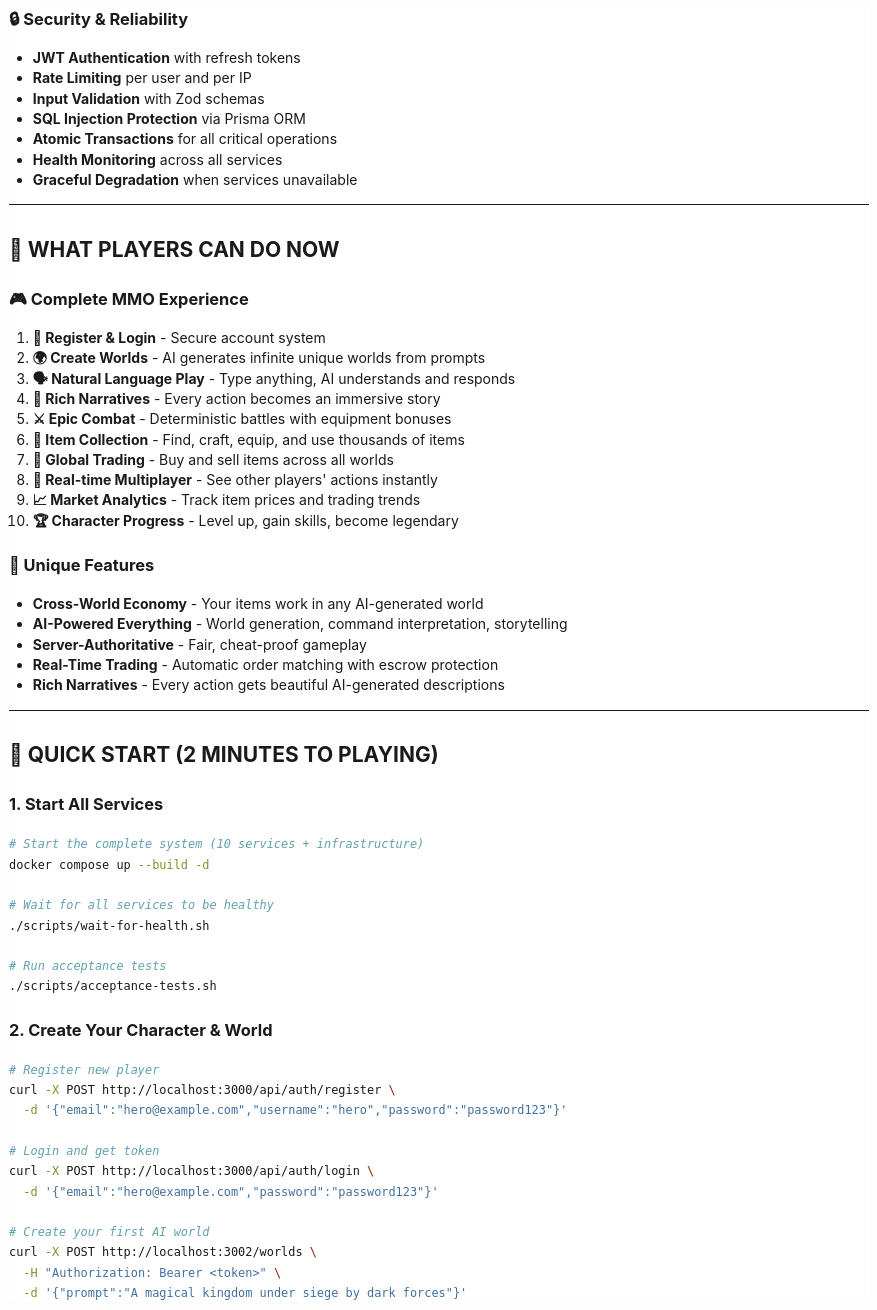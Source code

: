 ### **🔒 Security & Reliability**
- **JWT Authentication** with refresh tokens
- **Rate Limiting** per user and per IP
- **Input Validation** with Zod schemas
- **SQL Injection Protection** via Prisma ORM
- **Atomic Transactions** for all critical operations
- **Health Monitoring** across all services
- **Graceful Degradation** when services unavailable

---

## 🎯 **WHAT PLAYERS CAN DO NOW**

### **🎮 Complete MMO Experience**
1. **🔐 Register & Login** - Secure account system
2. **🌍 Create Worlds** - AI generates infinite unique worlds from prompts
3. **🗣️ Natural Language Play** - Type anything, AI understands and responds
4. **📖 Rich Narratives** - Every action becomes an immersive story
5. **⚔️ Epic Combat** - Deterministic battles with equipment bonuses
6. **🎒 Item Collection** - Find, craft, equip, and use thousands of items
7. **🏪 Global Trading** - Buy and sell items across all worlds
8. **👥 Real-time Multiplayer** - See other players' actions instantly
9. **📈 Market Analytics** - Track item prices and trading trends
10. **🏆 Character Progress** - Level up, gain skills, become legendary

### **🌟 Unique Features**
- **Cross-World Economy** - Your items work in any AI-generated world
- **AI-Powered Everything** - World generation, command interpretation, storytelling
- **Server-Authoritative** - Fair, cheat-proof gameplay
- **Real-Time Trading** - Automatic order matching with escrow protection
- **Rich Narratives** - Every action gets beautiful AI-generated descriptions

---

## 🚀 **QUICK START (2 MINUTES TO PLAYING)**

### **1. Start All Services**
```bash
# Start the complete system (10 services + infrastructure)
docker compose up --build -d

# Wait for all services to be healthy
./scripts/wait-for-health.sh

# Run acceptance tests
./scripts/acceptance-tests.sh
```

### **2. Create Your Character & World**
```bash
# Register new player
curl -X POST http://localhost:3000/api/auth/register \
  -d '{"email":"hero@example.com","username":"hero","password":"password123"}'

# Login and get token
curl -X POST http://localhost:3000/api/auth/login \
  -d '{"email":"hero@example.com","password":"password123"}'

# Create your first AI world
curl -X POST http://localhost:3002/worlds \
  -H "Authorization: Bearer <token>" \
  -d '{"prompt":"A magical kingdom under siege by dark forces"}'
```